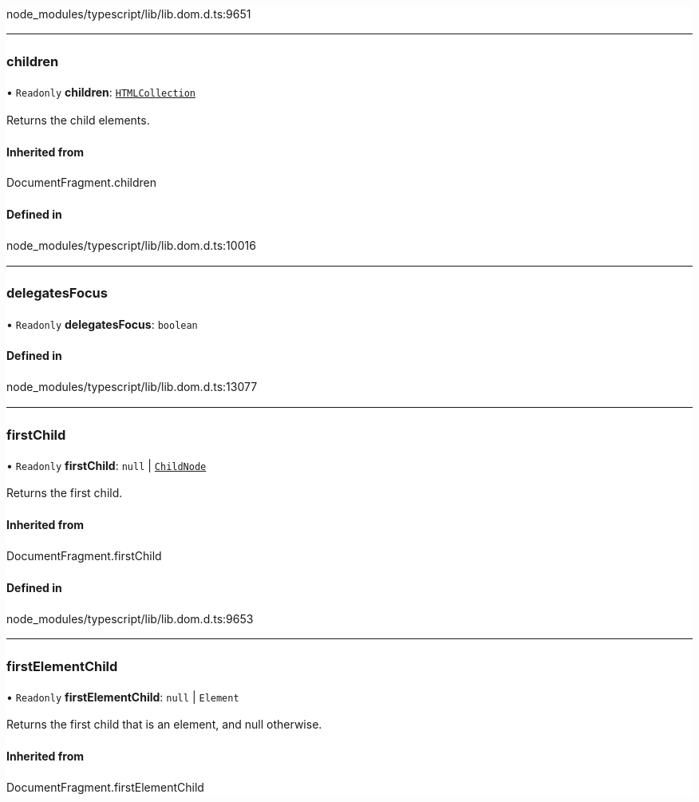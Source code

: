 node_modules/typescript/lib/lib.dom.d.ts:9651

___

### children

• `Readonly` **children**: [`HTMLCollection`](../modules/components_ClusterNodeContainer._internal_.md#htmlcollection)

Returns the child elements.

#### Inherited from

DocumentFragment.children

#### Defined in

node_modules/typescript/lib/lib.dom.d.ts:10016

___

### delegatesFocus

• `Readonly` **delegatesFocus**: `boolean`

#### Defined in

node_modules/typescript/lib/lib.dom.d.ts:13077

___

### firstChild

• `Readonly` **firstChild**: ``null`` \| [`ChildNode`](components_ClusterNodeContainer._internal_.ChildNode.md)

Returns the first child.

#### Inherited from

DocumentFragment.firstChild

#### Defined in

node_modules/typescript/lib/lib.dom.d.ts:9653

___

### firstElementChild

• `Readonly` **firstElementChild**: ``null`` \| `Element`

Returns the first child that is an element, and null otherwise.

#### Inherited from

DocumentFragment.firstElementChild

